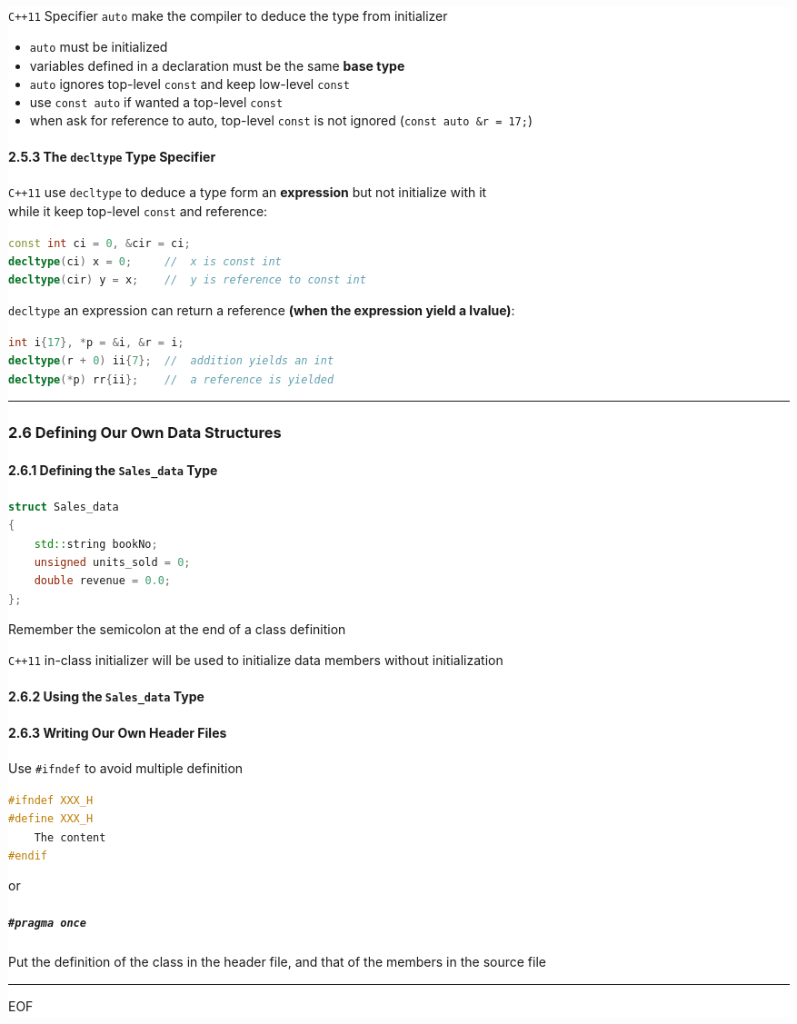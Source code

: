 `C++11` Specifier `auto` make the compiler to deduce the type from initializer  

 - `auto` must be initialized
 - variables defined in a declaration must be the same **base type**
 - `auto` ignores top-level `const` and keep low-level `const`
 - use `const auto` if wanted a top-level `const`
 - when ask for reference to auto, top-level `const` is not ignored (`const auto &r = 17;`)

#### 2.5.3 The `decltype` Type Specifier

`C++11` use `decltype` to deduce a type form an **expression** but not initialize with it  
while it keep top-level `const` and reference:

```cpp
const int ci = 0, &cir = ci;
decltype(ci) x = 0;     //  x is const int
decltype(cir) y = x;    //  y is reference to const int
```

`decltype` an expression can return a reference **(when the expression yield a lvalue)**:

```cpp
int i{17}, *p = &i, &r = i;
decltype(r + 0) ii{7};  //  addition yields an int
decltype(*p) rr{ii};    //  a reference is yielded
```

--------------------------------------------------------------------------------

### 2.6 Defining Our Own Data Structures

#### 2.6.1 Defining the `Sales_data` Type

```cpp
struct Sales_data
{
    std::string bookNo;
    unsigned units_sold = 0;
    double revenue = 0.0;
};
```

Remember the semicolon at the end of a class definition

`C++11` in-class initializer will be used to initialize data members without initialization

#### 2.6.2 Using the `Sales_data` Type

#### 2.6.3 Writing Our Own Header Files

Use `#ifndef` to avoid multiple definition

```cpp
#ifndef XXX_H
#define XXX_H
    The content
#endif
```

or  

##### `#pragma once`

Put the definition of the class in the header file, and that of the members in the source file

--------------------------------------------------------------------------------

EOF
